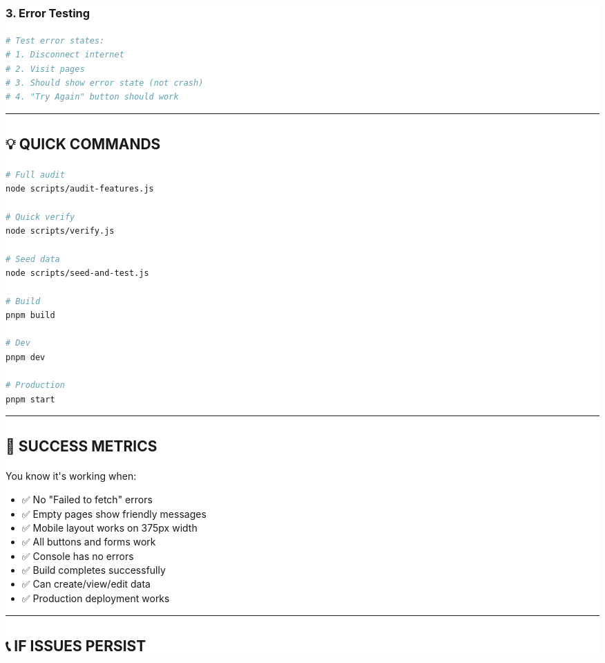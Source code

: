 ### 3. Error Testing

```bash
# Test error states:
# 1. Disconnect internet
# 2. Visit pages
# 3. Should show error state (not crash)
# 4. "Try Again" button should work
```

---

## 💡 QUICK COMMANDS

```bash
# Full audit
node scripts/audit-features.js

# Quick verify
node scripts/verify.js

# Seed data
node scripts/seed-and-test.js

# Build
pnpm build

# Dev
pnpm dev

# Production
pnpm start
```

---

## 🎉 SUCCESS METRICS

You know it's working when:

- ✅ No "Failed to fetch" errors
- ✅ Empty pages show friendly messages
- ✅ Mobile layout works on 375px width
- ✅ All buttons and forms work
- ✅ Console has no errors
- ✅ Build completes successfully
- ✅ Can create/view/edit data
- ✅ Production deployment works

---

## 📞 IF ISSUES PERSIST
